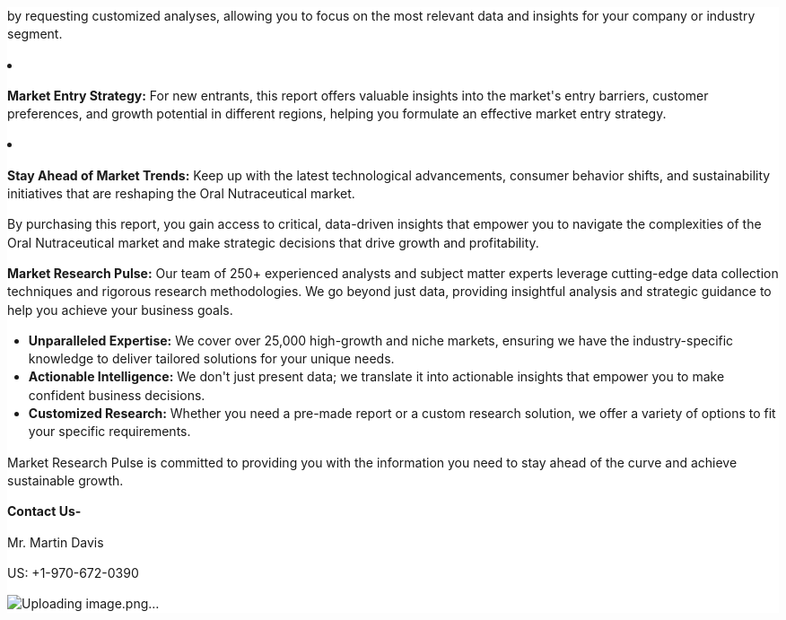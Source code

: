 by requesting customized analyses, allowing you to focus on the most relevant data and insights for your company or industry segment.</p></li><li><p><strong>Market Entry Strategy:</strong> For new entrants, this report offers valuable insights into the market's entry barriers, customer preferences, and growth potential in different regions, helping you formulate an effective market entry strategy.</p></li><li><p><strong>Stay Ahead of Market Trends:</strong> Keep up with the latest technological advancements, consumer behavior shifts, and sustainability initiatives that are reshaping the Oral Nutraceutical market.</p></li></ol><p>By purchasing this report, you gain access to critical, data-driven insights that empower you to navigate the complexities of the Oral Nutraceutical market and make strategic decisions that drive growth and profitability.</p><p><strong>Market Research Pulse:</strong>&nbsp;Our team of 250+ experienced analysts and subject matter experts leverage cutting-edge data collection techniques and rigorous research methodologies. We go beyond just data, providing insightful analysis and strategic guidance to help you achieve your business goals.</p><ul><li><strong>Unparalleled Expertise:</strong>&nbsp;We cover over 25,000 high-growth and niche markets, ensuring we have the industry-specific knowledge to deliver tailored solutions for your unique needs.</li><li><strong>Actionable Intelligence:</strong>&nbsp;We don't just present data; we translate it into actionable insights that empower you to make confident business decisions.</li><li><strong>Customized Research:</strong>&nbsp;Whether you need a pre-made report or a custom research solution, we offer a variety of options to fit your specific requirements.</li></ul><p>Market Research Pulse is committed to providing you with the information you need to stay ahead of the curve and achieve sustainable growth.</p><p><strong>Contact Us-</strong></p><p>Mr. Martin Davis</p><p>US: +1-970-672-0390</p>
![Uploading image.png…]()
